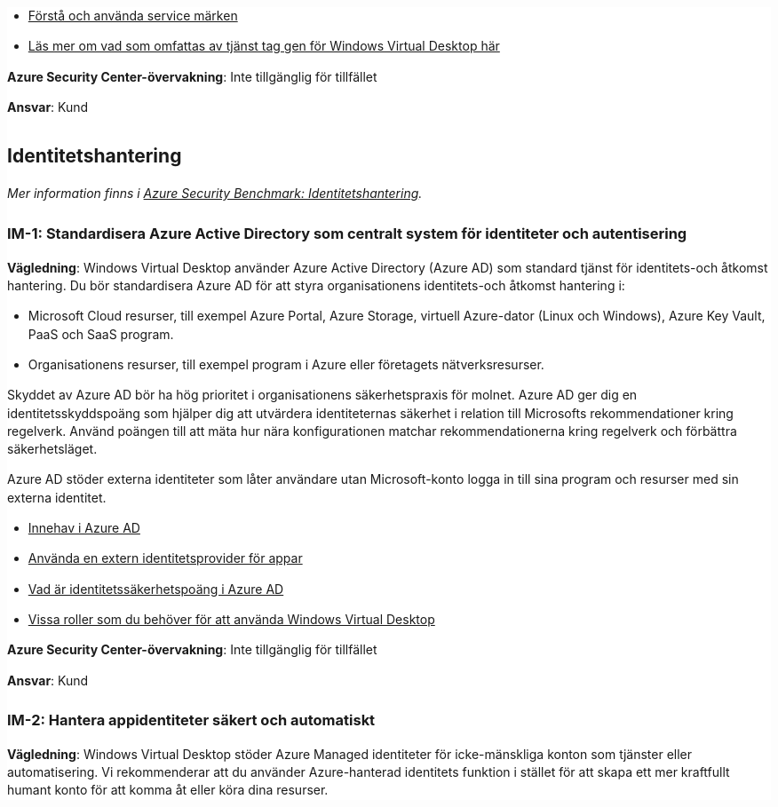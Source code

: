 - [Förstå och använda service märken](../virtual-network/service-tags-overview.md)

- [Läs mer om vad som omfattas av tjänst tag gen för Windows Virtual Desktop här ](safe-url-list.md)

**Azure Security Center-övervakning**: Inte tillgänglig för tillfället

**Ansvar**: Kund

## <a name="identity-management"></a>Identitetshantering

*Mer information finns i [Azure Security Benchmark: Identitetshantering](../security/benchmarks/security-controls-v2-identity-management.md).*

### <a name="im-1-standardize-azure-active-directory-as-the-central-identity-and-authentication-system"></a>IM-1: Standardisera Azure Active Directory som centralt system för identiteter och autentisering

**Vägledning**: Windows Virtual Desktop använder Azure Active Directory (Azure AD) som standard tjänst för identitets-och åtkomst hantering. Du bör standardisera Azure AD för att styra organisationens identitets-och åtkomst hantering i:

- Microsoft Cloud resurser, till exempel Azure Portal, Azure Storage, virtuell Azure-dator (Linux och Windows), Azure Key Vault, PaaS och SaaS program.

- Organisationens resurser, till exempel program i Azure eller företagets nätverksresurser.

Skyddet av Azure AD bör ha hög prioritet i organisationens säkerhetspraxis för molnet. Azure AD ger dig en identitetsskyddspoäng som hjälper dig att utvärdera identiteternas säkerhet i relation till Microsofts rekommendationer kring regelverk. Använd poängen till att mäta hur nära konfigurationen matchar rekommendationerna kring regelverk och förbättra säkerhetsläget.

Azure AD stöder externa identiteter som låter användare utan Microsoft-konto logga in till sina program och resurser med sin externa identitet.

- [Innehav i Azure AD](../active-directory/develop/single-and-multi-tenant-apps.md)

- [Använda en extern identitetsprovider för appar](../active-directory/external-identities/identity-providers.md)

- [Vad är identitetssäkerhetspoäng i Azure AD](../active-directory/fundamentals/identity-secure-score.md)

- [Vissa roller som du behöver för att använda Windows Virtual Desktop ](faq.md#what-are-the-minimum-admin-permissions-i-need-to-manage-objects)

**Azure Security Center-övervakning**: Inte tillgänglig för tillfället

**Ansvar**: Kund

### <a name="im-2-manage-application-identities-securely-and-automatically"></a>IM-2: Hantera appidentiteter säkert och automatiskt

**Vägledning**: Windows Virtual Desktop stöder Azure Managed identiteter för icke-mänskliga konton som tjänster eller automatisering. Vi rekommenderar att du använder Azure-hanterad identitets funktion i stället för att skapa ett mer kraftfullt humant konto för att komma åt eller köra dina resurser. 
